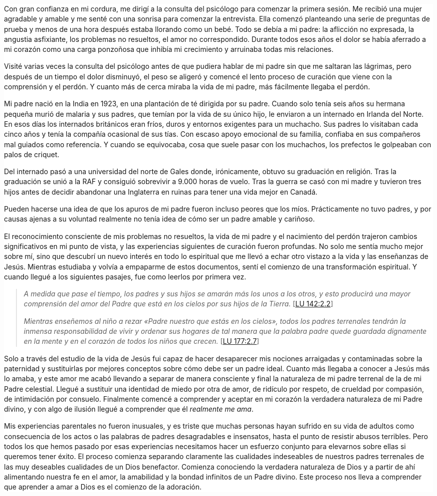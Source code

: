Con gran confianza en mi cordura, me dirigí a la consulta del psicólogo para comenzar la primera sesión. Me recibió una mujer agradable y amable y me senté con una sonrisa para comenzar la entrevista. Ella comenzó planteando una serie de preguntas de prueba y menos de una hora después estaba llorando como un bebé. Todo se debía a mi padre: la aflicción no expresada, la angustia asfixiante, los problemas no resueltos, el amor no correspondido. Durante todos esos años el dolor se había aferrado a mi corazón como una carga ponzoñosa que inhibía mi crecimiento y arruinaba todas mis relaciones.

Visité varias veces la consulta del psicólogo antes de que pudiera hablar de mi padre sin que me saltaran las lágrimas, pero después de un tiempo el dolor disminuyó, el peso se aligeró y comencé el lento proceso de curación que viene con la comprensión y el perdón. Y cuanto más de cerca miraba la vida de mi padre, más fácilmente llegaba el perdón.

Mi padre nació en la India en 1923, en una plantación de té dirigida por su padre. Cuando solo tenía seis años su hermana pequeña murió de malaria y sus padres, que temían por la vida de su único hijo, le enviaron a un internado en Irlanda del Norte. En esos días los internados británicos eran fríos, duros y entornos exigentes para un muchacho. Sus padres lo visitaban cada cinco años y tenía la compañía ocasional de sus tías. Con escaso apoyo emocional de su familia, confiaba en sus compañeros mal guiados como referencia. Y cuando se equivocaba, cosa que suele pasar con los muchachos, los prefectos le golpeaban con palos de criquet.

Del internado pasó a una universidad del norte de Gales donde, irónicamente, obtuvo su graduación en religión. Tras la graduación se unió a la RAF y consiguió sobrevivir a 9.000 horas de vuelo. Tras la guerra se casó con mi madre y tuvieron tres hijos antes de decidir abandonar una Inglaterra en ruinas para tener una vida mejor en Canadá.

Pueden hacerse una idea de que los apuros de mi padre fueron incluso peores que los míos. Prácticamente no tuvo padres, y por causas ajenas a su voluntad realmente no tenía idea de cómo ser un padre amable y cariñoso.

El reconocimiento consciente de mis problemas no resueltos, la vida de mi padre y el nacimiento del perdón trajeron cambios significativos en mi punto de vista, y las experiencias siguientes de curación fueron profundas. No solo me sentía mucho mejor sobre mí, sino que descubrí un nuevo interés en todo lo espiritual que me llevó a echar otro vistazo a la vida y las enseñanzas de Jesús. Mientras estudiaba y volvía a empaparme de estos documentos, sentí el comienzo de una transformación espiritual. Y cuando llegué a los siguientes pasajes, fue como leerlos por primera vez.

> _A medida que pase el tiempo, los padres y sus hijos se amarán más los unos a los otros, y esto producirá una mayor comprensión del amor del Padre que está en los cielos por sus hijos de la Tierra._ <a id="a75_201"></a>[[LU 142:2.2](/es/The_Urantia_Book/142#p2_2)]
> 
> _Mientras enseñemos al niño a rezar «Padre nuestro que estás en los cielos», todos los padres terrenales tendrán la inmensa responsabilidad de vivir y ordenar sus hogares de tal manera que la palabra padre quede guardada dignamente en la mente y en el corazón de todos los niños que crecen._ <a id="a77_294"></a>[[LU 177:2.7](/es/The_Urantia_Book/177#p2_7)]

Solo a través del estudio de la vida de Jesús fui capaz de hacer desaparecer mis nociones arraigadas y contaminadas sobre la paternidad y sustituirlas por mejores conceptos sobre cómo debe ser un padre ideal. Cuanto más llegaba a conocer a Jesús más lo amaba, y este amor me acabó llevando a separar de manera consciente y final la naturaleza de mi padre terrenal de la de mi Padre celestial. Llegué a sustituir una identidad de miedo por otra de amor, de ridículo por respeto, de crueldad por compasión, de intimidación por consuelo. Finalmente comencé a comprender y aceptar en mi corazón la verdadera naturaleza de mi Padre divino, y con algo de ilusión llegué a comprender que él _realmente me ama_.

Mis experiencias parentales no fueron inusuales, y es triste que muchas personas hayan sufrido en su vida de adultos como consecuencia de los actos o las palabras de padres desagradables e insensatos, hasta el punto de resistir abusos terribles. Pero todos los que hemos pasado por esas experiencias necesitamos hacer un esfuerzo conjunto para elevarnos sobre ellas si queremos tener éxito. El proceso comienza separando claramente las cualidades indeseables de nuestros padres terrenales de las muy deseables cualidades de un Dios benefactor. Comienza conociendo la verdadera naturaleza de Dios y a partir de ahí alimentando nuestra fe en el amor, la amabilidad y la bondad infinitos de un Padre divino. Este proceso nos lleva a comprender que aprender a amar a Dios es el comienzo de la adoración.

